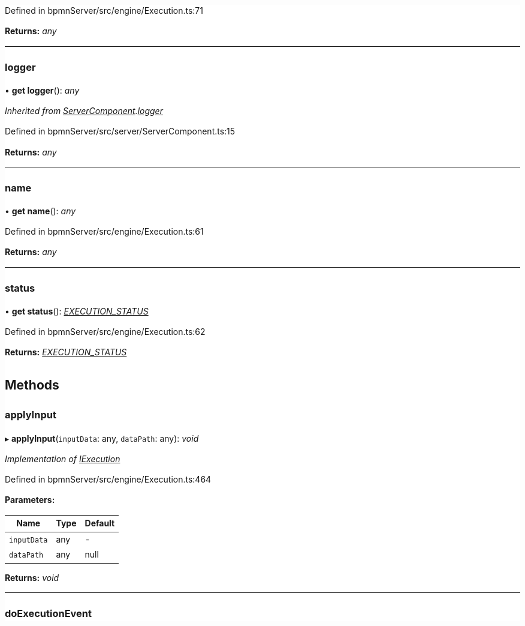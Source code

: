 Defined in bpmnServer/src/engine/Execution.ts:71

**Returns:** *any*

___

###  logger

• **get logger**(): *any*

*Inherited from [ServerComponent](servercomponent.md).[logger](servercomponent.md#logger)*

Defined in bpmnServer/src/server/ServerComponent.ts:15

**Returns:** *any*

___

###  name

• **get name**(): *any*

Defined in bpmnServer/src/engine/Execution.ts:61

**Returns:** *any*

___

###  status

• **get status**(): *[EXECUTION_STATUS](../enums/execution_status.md)*

Defined in bpmnServer/src/engine/Execution.ts:62

**Returns:** *[EXECUTION_STATUS](../enums/execution_status.md)*

## Methods

###  applyInput

▸ **applyInput**(`inputData`: any, `dataPath`: any): *void*

*Implementation of [IExecution](../interfaces/iexecution.md)*

Defined in bpmnServer/src/engine/Execution.ts:464

**Parameters:**

Name | Type | Default |
------ | ------ | ------ |
`inputData` | any | - |
`dataPath` | any | null |

**Returns:** *void*

___

###  doExecutionEvent
